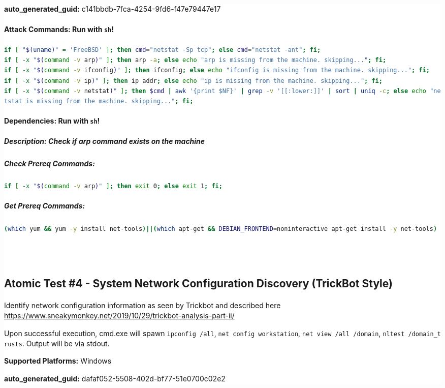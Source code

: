 
**auto_generated_guid:** c141bbdb-7fca-4254-9fd6-f47e79447e17






#### Attack Commands: Run with `sh`! 


```sh
if [ "$(uname)" = 'FreeBSD' ]; then cmd="netstat -Sp tcp"; else cmd="netstat -ant"; fi;
if [ -x "$(command -v arp)" ]; then arp -a; else echo "arp is missing from the machine. skipping..."; fi;
if [ -x "$(command -v ifconfig)" ]; then ifconfig; else echo "ifconfig is missing from the machine. skipping..."; fi;
if [ -x "$(command -v ip)" ]; then ip addr; else echo "ip is missing from the machine. skipping..."; fi;
if [ -x "$(command -v netstat)" ]; then $cmd | awk '{print $NF}' | grep -v '[[:lower:]]' | sort | uniq -c; else echo "netstat is missing from the machine. skipping..."; fi;
```




#### Dependencies:  Run with `sh`!
##### Description: Check if arp command exists on the machine
##### Check Prereq Commands:
```sh
if [ -x "$(command -v arp)" ]; then exit 0; else exit 1; fi;
```
##### Get Prereq Commands:
```sh
(which yum && yum -y install net-tools)||(which apt-get && DEBIAN_FRONTEND=noninteractive apt-get install -y net-tools)
```




<br/>
<br/>

## Atomic Test #4 - System Network Configuration Discovery (TrickBot Style)
Identify network configuration information as seen by Trickbot and described here https://www.sneakymonkey.net/2019/10/29/trickbot-analysis-part-ii/

Upon successful execution, cmd.exe will spawn `ipconfig /all`, `net config workstation`, `net view /all /domain`, `nltest /domain_trusts`. Output will be via stdout.

**Supported Platforms:** Windows


**auto_generated_guid:** dafaf052-5508-402d-bf77-51e0700c02e2



